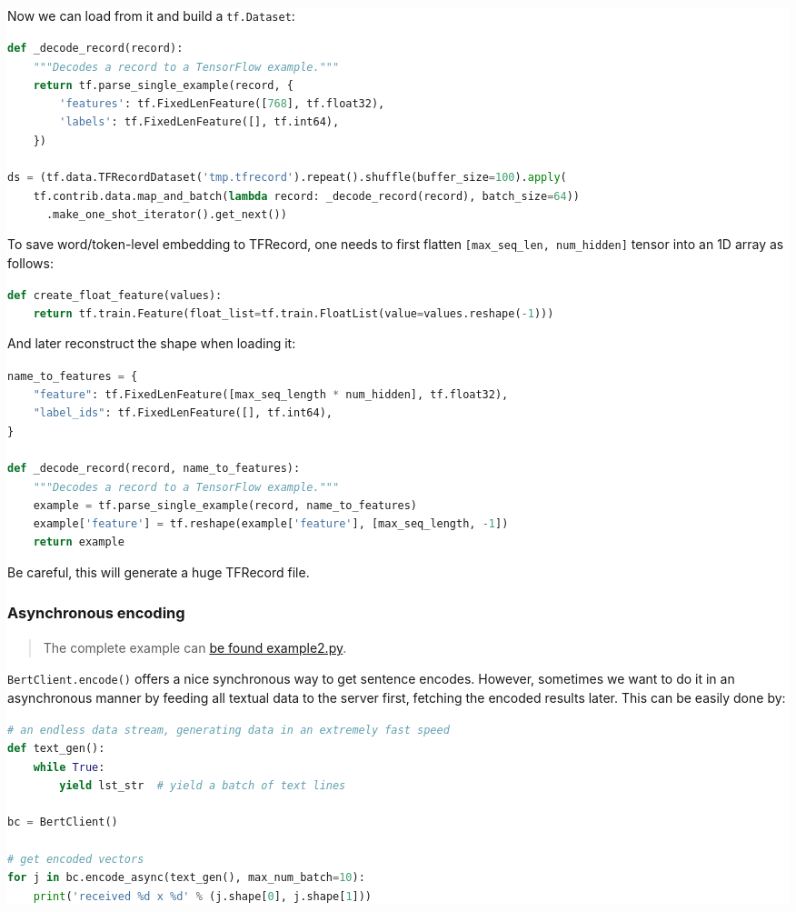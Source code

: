 Now we can load from it and build a `tf.Dataset`:
```python
def _decode_record(record):
    """Decodes a record to a TensorFlow example."""
    return tf.parse_single_example(record, {
        'features': tf.FixedLenFeature([768], tf.float32),
        'labels': tf.FixedLenFeature([], tf.int64),
    })

ds = (tf.data.TFRecordDataset('tmp.tfrecord').repeat().shuffle(buffer_size=100).apply(
    tf.contrib.data.map_and_batch(lambda record: _decode_record(record), batch_size=64))
      .make_one_shot_iterator().get_next())
```

To save word/token-level embedding to TFRecord, one needs to first flatten `[max_seq_len, num_hidden]` tensor into an 1D array as follows:
```python
def create_float_feature(values):
    return tf.train.Feature(float_list=tf.train.FloatList(value=values.reshape(-1)))
```
And later reconstruct the shape when loading it:
```python
name_to_features = {
    "feature": tf.FixedLenFeature([max_seq_length * num_hidden], tf.float32),
    "label_ids": tf.FixedLenFeature([], tf.int64),
}
    
def _decode_record(record, name_to_features):
    """Decodes a record to a TensorFlow example."""
    example = tf.parse_single_example(record, name_to_features)
    example['feature'] = tf.reshape(example['feature'], [max_seq_length, -1])
    return example
```
Be careful, this will generate a huge TFRecord file.

### Asynchronous encoding

> The complete example can [be found example2.py](example/example2.py).

`BertClient.encode()` offers a nice synchronous way to get sentence encodes. However,   sometimes we want to do it in an asynchronous manner by feeding all textual data to the server first, fetching the encoded results later. This can be easily done by:
```python
# an endless data stream, generating data in an extremely fast speed
def text_gen():
    while True:
        yield lst_str  # yield a batch of text lines

bc = BertClient()

# get encoded vectors
for j in bc.encode_async(text_gen(), max_num_batch=10):
    print('received %d x %d' % (j.shape[0], j.shape[1]))
```
